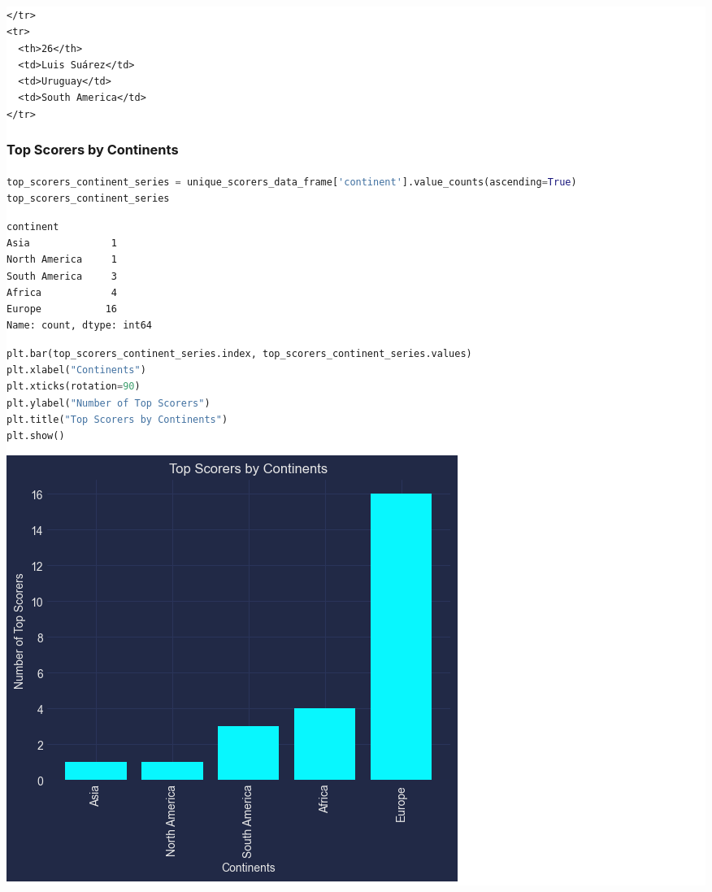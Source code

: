     </tr>
    <tr>
      <th>26</th>
      <td>Luis Suárez</td>
      <td>Uruguay</td>
      <td>South America</td>
    </tr>
  </tbody>
</table>
</div>

### Top Scorers by Continents

```python
top_scorers_continent_series = unique_scorers_data_frame['continent'].value_counts(ascending=True)
top_scorers_continent_series
```

    continent
    Asia              1
    North America     1
    South America     3
    Africa            4
    Europe           16
    Name: count, dtype: int64

```python
plt.bar(top_scorers_continent_series.index, top_scorers_continent_series.values)
plt.xlabel("Continents")
plt.xticks(rotation=90)
plt.ylabel("Number of Top Scorers")
plt.title("Top Scorers by Continents")
plt.show()
```

![png](main_files/main_7_0.png)
